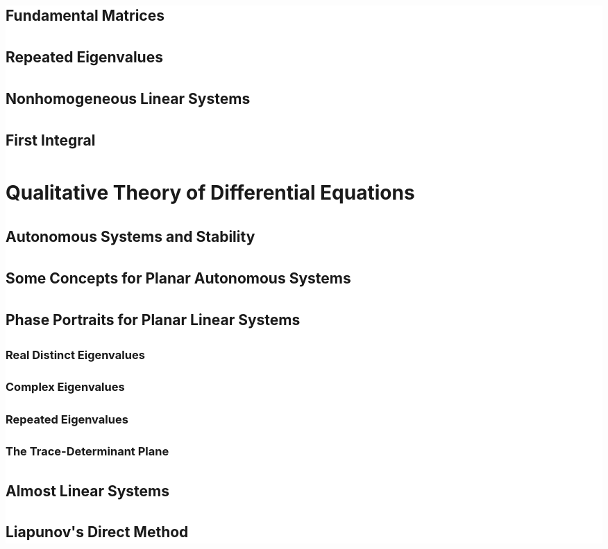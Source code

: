 ## Fundamental Matrices

## Repeated Eigenvalues

## Nonhomogeneous Linear Systems

## First Integral

# Qualitative Theory of Differential Equations

## Autonomous Systems and Stability

## Some Concepts for Planar Autonomous Systems

## Phase Portraits for Planar Linear Systems

### Real Distinct Eigenvalues

### Complex Eigenvalues

### Repeated Eigenvalues 

### The Trace-Determinant Plane

## Almost Linear Systems

## Liapunov's Direct Method



